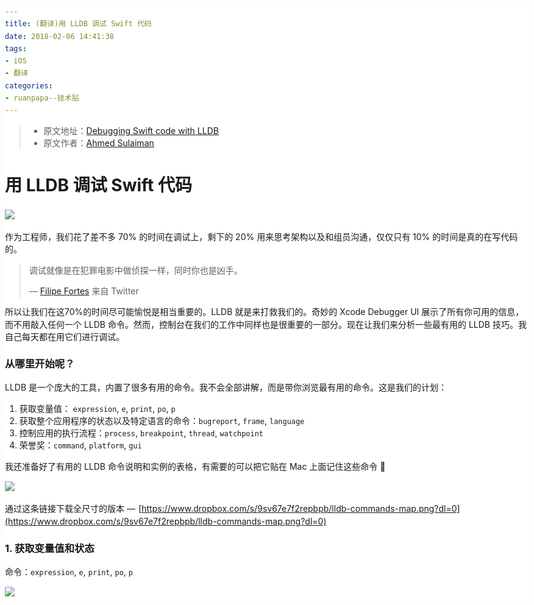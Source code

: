 ```yaml
---
title: (翻译)用 LLDB 调试 Swift 代码
date: 2018-02-06 14:41:38
tags:
- iOS
- 翻译
categories:
- ruanpapa--技术贴
---
```


> * 原文地址：[Debugging Swift code with LLDB](https://medium.com/flawless-app-stories/debugging-swift-code-with-lldb-b30c5cf2fd49)
> * 原文作者：[Ahmed Sulaiman](https://medium.com/@ahmedsulaiman?source=post_header_lockup)

# 用 LLDB 调试 Swift 代码

![](http://upload-images.jianshu.io/upload_images/698554-035b0df85ea54d32.png?imageMogr2/auto-orient/strip%7CimageView2/2/w/1240)


作为工程师，我们花了差不多 70% 的时间在调试上，剩下的 20% 用来思考架构以及和组员沟通，仅仅只有 10% 的时间是真的在写代码的。

> 调试就像是在犯罪电影中做侦探一样，同时你也是凶手。
>
> — [Filipe Fortes](https://twitter.com/fortes) 来自 Twitter

所以让我们在这70%的时间尽可能愉悦是相当重要的。LLDB 就是来打救我们的。奇妙的 Xcode Debugger UI 展示了所有你可用的信息，而不用敲入任何一个 LLDB 命令。然而，控制台在我们的工作中同样也是很重要的一部分。现在让我们来分析一些最有用的 LLDB 技巧。我自己每天都在用它们进行调试。



### 从哪里开始呢？

LLDB 是一个庞大的工具，内置了很多有用的命令。我不会全部讲解，而是带你浏览最有用的命令。这是我们的计划：

1. 获取变量值： `expression`, `e`, `print`, `po`, `p`
2. 获取整个应用程序的状态以及特定语言的命令：`bugreport`, `frame`, `language`
3. 控制应用的执行流程：`process`, `breakpoint`, `thread`, `watchpoint`
4. 荣誉奖：`command`, `platform`, `gui`

我还准备好了有用的 LLDB 命令说明和实例的表格，有需要的可以把它贴在 Mac 上面记住这些命令 🙂

![](http://upload-images.jianshu.io/upload_images/698554-4425e8ad483d1e91.png?imageMogr2/auto-orient/strip%7CimageView2/2/w/1240)


通过这条链接下载全尺寸的版本 —  [https://www.dropbox.com/s/9sv67e7f2repbpb/lldb-commands-map.png?dl=0](https://www.dropbox.com/s/9sv67e7f2repbpb/lldb-commands-map.png?dl=0)



### 1. 获取变量值和状态

命令：`expression`, `e`, `print`, `po`, `p`

![](http://upload-images.jianshu.io/upload_images/698554-28e3583bcef761ec.png?imageMogr2/auto-orient/strip%7CimageView2/2/w/1240)
